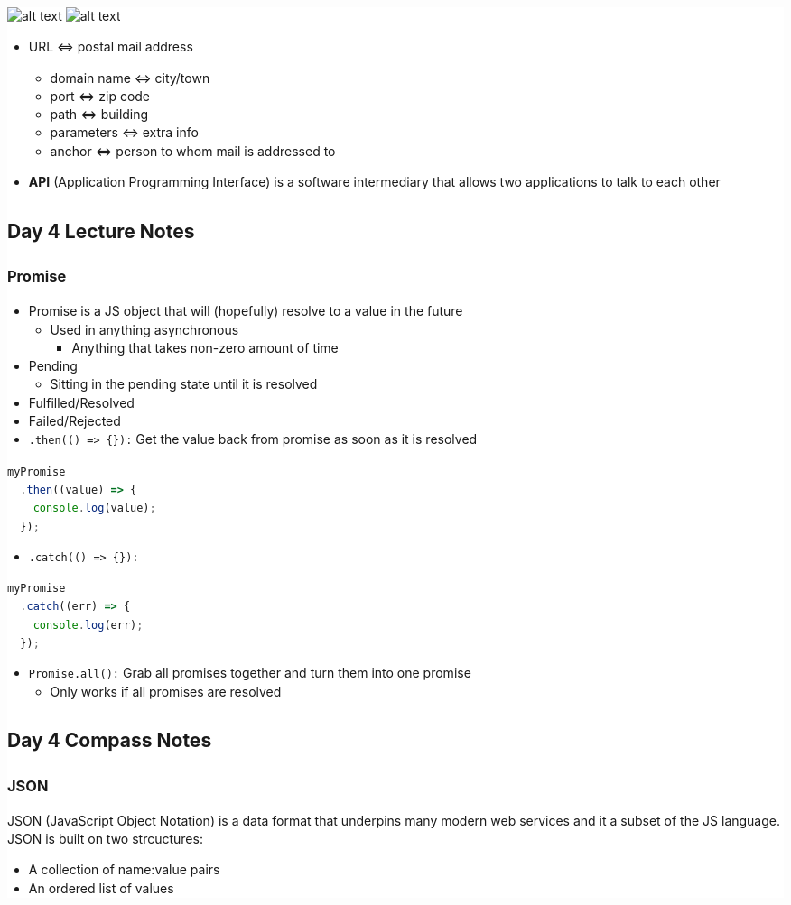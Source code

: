 ![alt text](https://developer.mozilla.org/en-US/docs/Learn/Common_questions/What_is_a_URL/mdn-url-all.png)
![alt text](https://raw.githubusercontent.com/DominicTremblay/w2d3-lecture/demo-east-nov23-2020/url.png)
* URL <=> postal mail address
  * domain name <=> city/town
  * port <=> zip code
  * path <=> building
  * parameters <=> extra info
  * anchor <=> person to whom mail is addressed to

* **API** (Application Programming Interface) is a software intermediary that allows two applications to talk to each other

## **Day 4 Lecture Notes**

### Promise
* Promise is a JS object that will (hopefully) resolve to a value in the future
  * Used in anything asynchronous
    * Anything that takes non-zero amount of time
* Pending
  * Sitting in the pending state until it is resolved
* Fulfilled/Resolved
* Failed/Rejected
* `.then(() => {}):` Get the value back from promise as soon as it is resolved 

```js
myPromise
  .then((value) => {
    console.log(value);
  });
```

* `.catch(() => {}):`

```js
myPromise
  .catch((err) => {
    console.log(err);
  });
```
* `Promise.all():` Grab all promises together and turn them into one promise
  * Only works if all promises are resolved

## **Day 4 Compass Notes**

### JSON
JSON (JavaScript Object Notation) is a data format that underpins many modern web services and it a subset of the JS language.
JSON is built on two strcuctures:
* A collection of name:value pairs
* An ordered list of values
